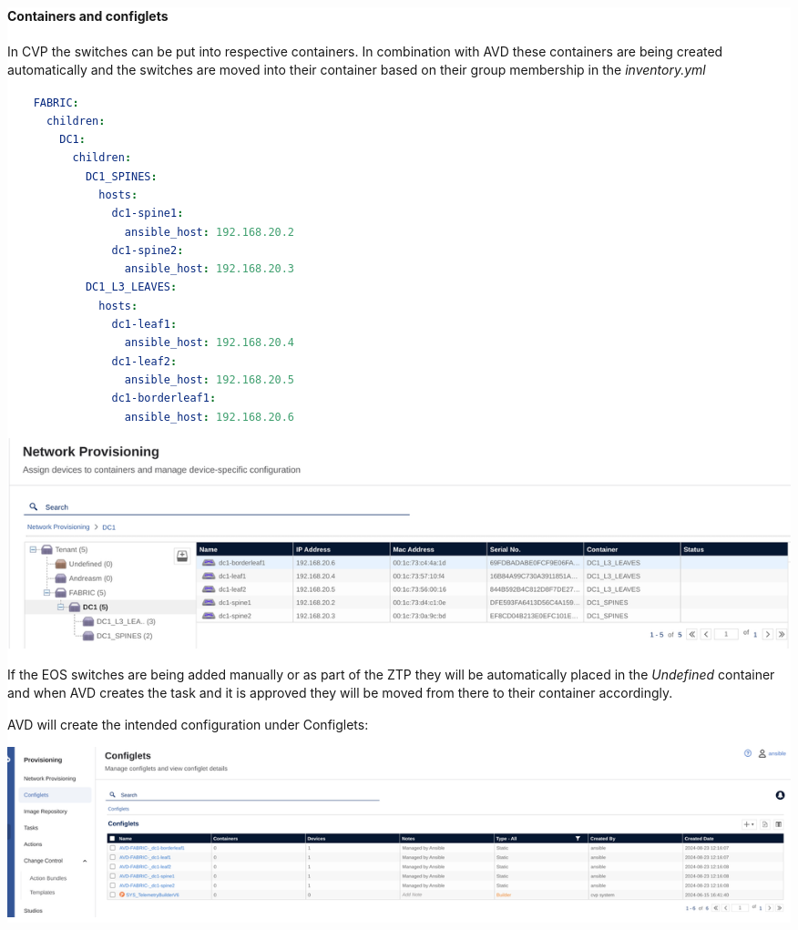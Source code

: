 

#### Containers and configlets

In CVP the switches can be put into respective containers. In combination with AVD these containers are being created automatically and the switches are moved into their container based on their group membership in the *inventory.yml*

```yaml
    FABRIC:
      children:
        DC1:
          children:
            DC1_SPINES:
              hosts:
                dc1-spine1:
                  ansible_host: 192.168.20.2
                dc1-spine2:
                  ansible_host: 192.168.20.3
            DC1_L3_LEAVES:
              hosts:
                dc1-leaf1:
                  ansible_host: 192.168.20.4
                dc1-leaf2:
                  ansible_host: 192.168.20.5
                dc1-borderleaf1:
                  ansible_host: 192.168.20.6

```

![containers](images/index/image-20240823092400564.png)

If the EOS switches are being added manually or as part of the ZTP they will be automatically placed in the *Undefined* container and when AVD creates the task and it is approved they will be moved from there to their container accordingly. 

AVD will create the intended configuration under Configlets:

![configlets](images/index/image-20240823123501922.png)
